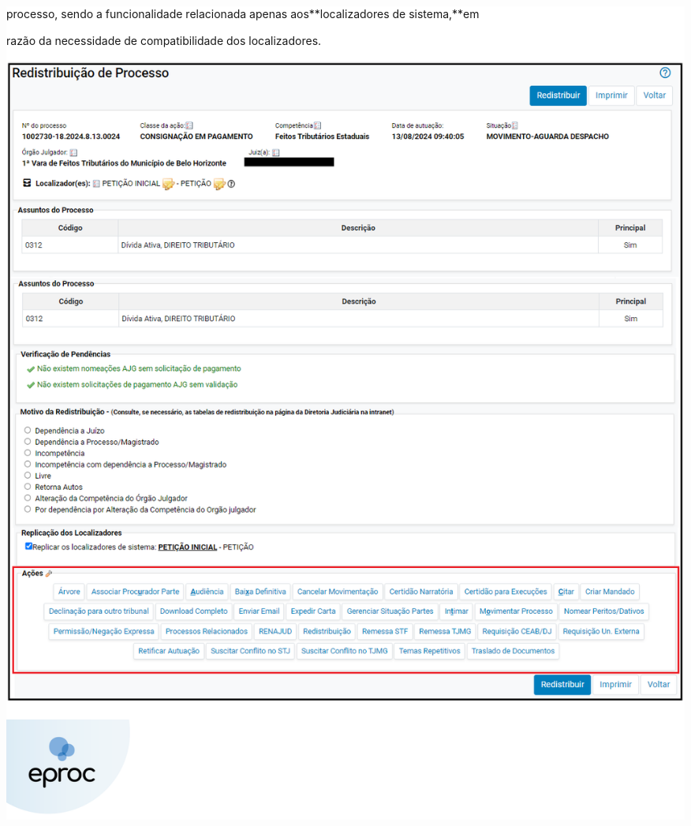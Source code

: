 processo, sendo a funcionalidade relacionada apenas aos**localizadores de sistema,**em

razão da necessidade de compatibilidade dos localizadores.

![Imagem Imagem_217](imgs/Imagem_217.png)

![Imagem Imagem_43](imgs/Imagem_43.png)
